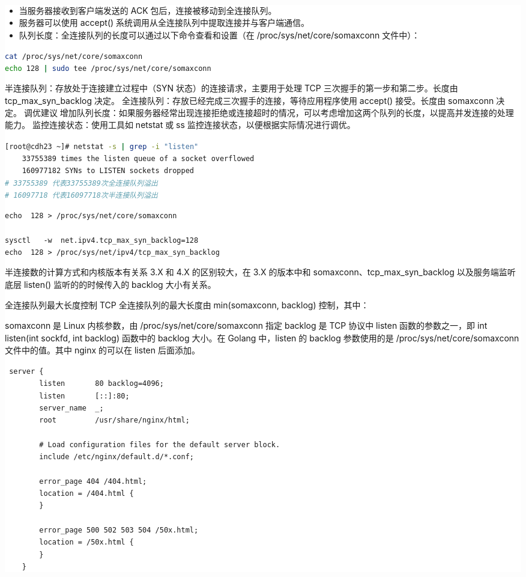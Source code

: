 - 当服务器接收到客户端发送的 ACK 包后，连接被移动到全连接队列。
- 服务器可以使用 accept() 系统调用从全连接队列中提取连接并与客户端通信。
- 队列长度：全连接队列的长度可以通过以下命令查看和设置（在 /proc/sys/net/core/somaxconn 文件中）：

```bash
cat /proc/sys/net/core/somaxconn
echo 128 | sudo tee /proc/sys/net/core/somaxconn
```

半连接队列：存放处于连接建立过程中（SYN 状态）的连接请求，主要用于处理 TCP 三次握手的第一步和第二步。长度由 tcp_max_syn_backlog 决定。
全连接队列：存放已经完成三次握手的连接，等待应用程序使用 accept() 接受。长度由 somaxconn 决定。
调优建议
增加队列长度：如果服务器经常出现连接拒绝或连接超时的情况，可以考虑增加这两个队列的长度，以提高并发连接的处理能力。
监控连接状态：使用工具如 netstat 或 ss 监控连接状态，以便根据实际情况进行调优。

```bash
[root@cdh23 ~]# netstat -s | grep -i "listen"
    33755389 times the listen queue of a socket overflowed
    160977182 SYNs to LISTEN sockets dropped
# 33755389 代表33755389次全连接队列溢出
# 16097718 代表16097718次半连接队列溢出

```

```dotnetcli
echo  128 > /proc/sys/net/core/somaxconn

sysctl   -w  net.ipv4.tcp_max_syn_backlog=128
echo  128 > /proc/sys/net/ipv4/tcp_max_syn_backlog

```

半连接数的计算方式和内核版本有关系  3.X 和 4.X 的区别较大，在 3.X 的版本中和 somaxconn、tcp_max_syn_backlog 以及服务端监听底层 listen() 监听的的时候传入的 backlog 大小有关系。

全连接队列最大长度控制 TCP 全连接队列的最大长度由 min(somaxconn, backlog) 控制，其中：

somaxconn 是 Linux 内核参数，由 /proc/sys/net/core/somaxconn 指定
backlog 是 TCP 协议中 listen 函数的参数之一，即 int listen(int sockfd, int backlog) 函数中的 backlog 大小。在 Golang 中，listen 的 backlog 参数使用的是 /proc/sys/net/core/somaxconn 文件中的值。其中 nginx 的可以在 listen 后面添加。

```dotnetcli
 server {
        listen       80 backlog=4096;
        listen       [::]:80;
        server_name  _;
        root         /usr/share/nginx/html;

        # Load configuration files for the default server block.
        include /etc/nginx/default.d/*.conf;

        error_page 404 /404.html;
        location = /404.html {
        }

        error_page 500 502 503 504 /50x.html;
        location = /50x.html {
        }
    }

```
